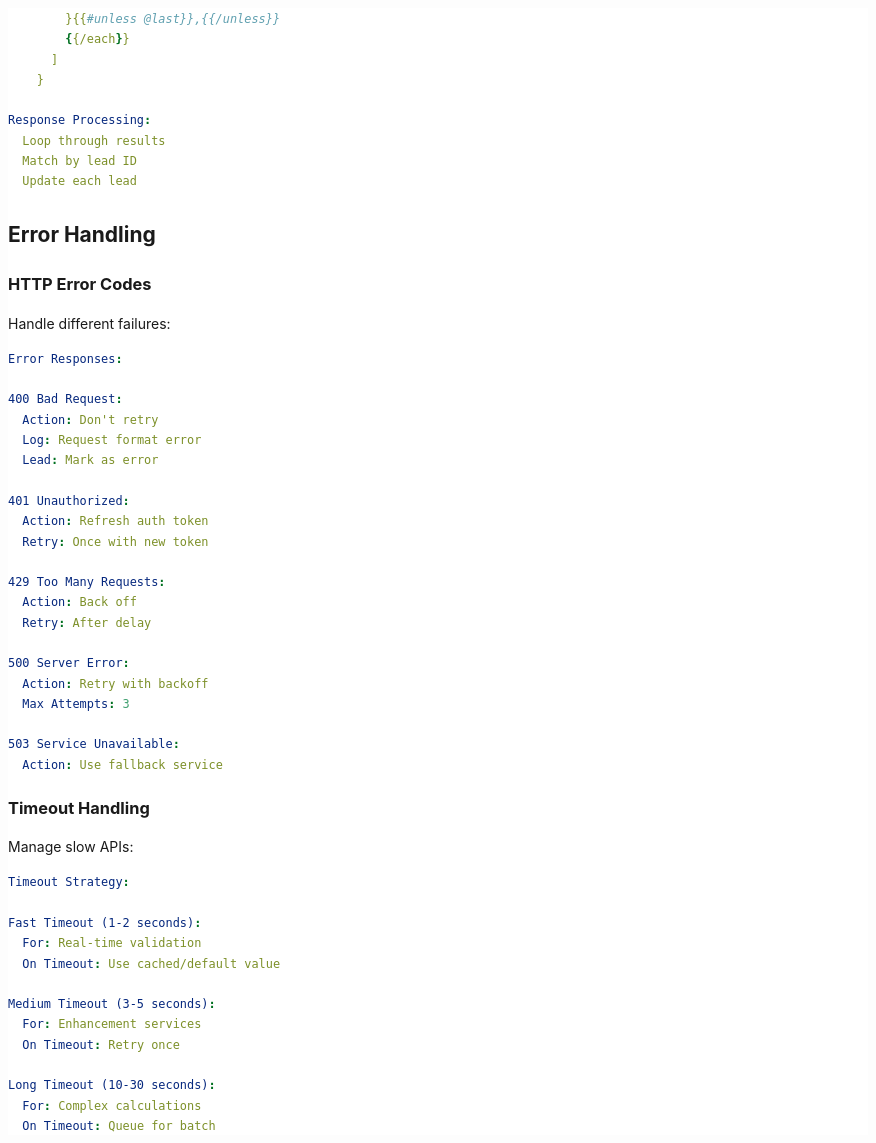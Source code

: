 ```yaml
        }{{#unless @last}},{{/unless}}
        {{/each}}
      ]
    }
    
Response Processing:
  Loop through results
  Match by lead ID
  Update each lead
```

## Error Handling

### HTTP Error Codes

Handle different failures:

```yaml
Error Responses:

400 Bad Request:
  Action: Don't retry
  Log: Request format error
  Lead: Mark as error
  
401 Unauthorized:
  Action: Refresh auth token
  Retry: Once with new token
  
429 Too Many Requests:
  Action: Back off
  Retry: After delay
  
500 Server Error:
  Action: Retry with backoff
  Max Attempts: 3
  
503 Service Unavailable:
  Action: Use fallback service
```

### Timeout Handling

Manage slow APIs:

```yaml
Timeout Strategy:

Fast Timeout (1-2 seconds):
  For: Real-time validation
  On Timeout: Use cached/default value
  
Medium Timeout (3-5 seconds):
  For: Enhancement services
  On Timeout: Retry once
  
Long Timeout (10-30 seconds):
  For: Complex calculations
  On Timeout: Queue for batch
```
